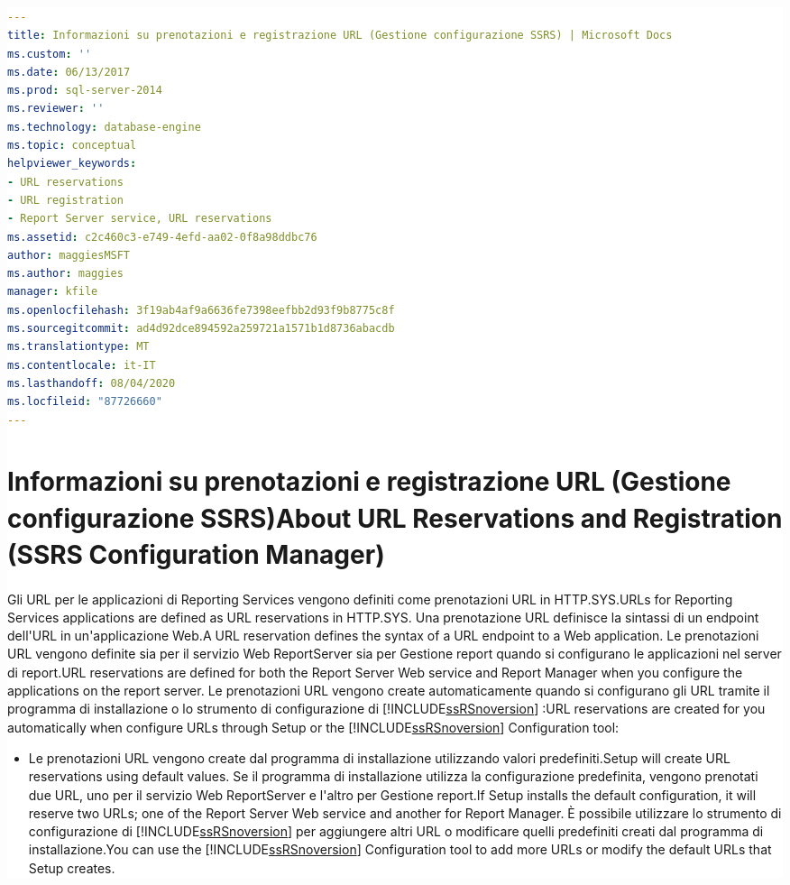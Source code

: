 ```yaml
---
title: Informazioni su prenotazioni e registrazione URL (Gestione configurazione SSRS) | Microsoft Docs
ms.custom: ''
ms.date: 06/13/2017
ms.prod: sql-server-2014
ms.reviewer: ''
ms.technology: database-engine
ms.topic: conceptual
helpviewer_keywords:
- URL reservations
- URL registration
- Report Server service, URL reservations
ms.assetid: c2c460c3-e749-4efd-aa02-0f8a98ddbc76
author: maggiesMSFT
ms.author: maggies
manager: kfile
ms.openlocfilehash: 3f19ab4af9a6636fe7398eefbb2d93f9b8775c8f
ms.sourcegitcommit: ad4d92dce894592a259721a1571b1d8736abacdb
ms.translationtype: MT
ms.contentlocale: it-IT
ms.lasthandoff: 08/04/2020
ms.locfileid: "87726660"
---
```

# <a name="about-url-reservations-and-registration--ssrs-configuration-manager"></a><span data-ttu-id="ad31d-102">Informazioni su prenotazioni e registrazione URL (Gestione configurazione SSRS)</span><span class="sxs-lookup"><span data-stu-id="ad31d-102">About URL Reservations and Registration  (SSRS Configuration Manager)</span></span>
  <span data-ttu-id="ad31d-103">Gli URL per le applicazioni di Reporting Services vengono definiti come prenotazioni URL in HTTP.SYS.</span><span class="sxs-lookup"><span data-stu-id="ad31d-103">URLs for Reporting Services applications are defined as URL reservations in HTTP.SYS.</span></span> <span data-ttu-id="ad31d-104">Una prenotazione URL definisce la sintassi di un endpoint dell'URL in un'applicazione Web.</span><span class="sxs-lookup"><span data-stu-id="ad31d-104">A URL reservation defines the syntax of a URL endpoint to a Web application.</span></span> <span data-ttu-id="ad31d-105">Le prenotazioni URL vengono definite sia per il servizio Web ReportServer sia per Gestione report quando si configurano le applicazioni nel server di report.</span><span class="sxs-lookup"><span data-stu-id="ad31d-105">URL reservations are defined for both the Report Server Web service and Report Manager when you configure the applications on the report server.</span></span> <span data-ttu-id="ad31d-106">Le prenotazioni URL vengono create automaticamente quando si configurano gli URL tramite il programma di installazione o lo strumento di configurazione di [!INCLUDE[ssRSnoversion](../../includes/ssrsnoversion-md.md)] :</span><span class="sxs-lookup"><span data-stu-id="ad31d-106">URL reservations are created for you automatically when configure URLs through Setup or the [!INCLUDE[ssRSnoversion](../../includes/ssrsnoversion-md.md)] Configuration tool:</span></span>  
  
-   <span data-ttu-id="ad31d-107">Le prenotazioni URL vengono create dal programma di installazione utilizzando valori predefiniti.</span><span class="sxs-lookup"><span data-stu-id="ad31d-107">Setup will create URL reservations using default values.</span></span> <span data-ttu-id="ad31d-108">Se il programma di installazione utilizza la configurazione predefinita, vengono prenotati due URL, uno per il servizio Web ReportServer e l'altro per Gestione report.</span><span class="sxs-lookup"><span data-stu-id="ad31d-108">If Setup installs the default configuration, it will reserve two URLs; one of the Report Server Web service and another for Report Manager.</span></span> <span data-ttu-id="ad31d-109">È possibile utilizzare lo strumento di configurazione di [!INCLUDE[ssRSnoversion](../../includes/ssrsnoversion-md.md)] per aggiungere altri URL o modificare quelli predefiniti creati dal programma di installazione.</span><span class="sxs-lookup"><span data-stu-id="ad31d-109">You can use the [!INCLUDE[ssRSnoversion](../../includes/ssrsnoversion-md.md)] Configuration tool to add more URLs or modify the default URLs that Setup creates.</span></span>  
  
